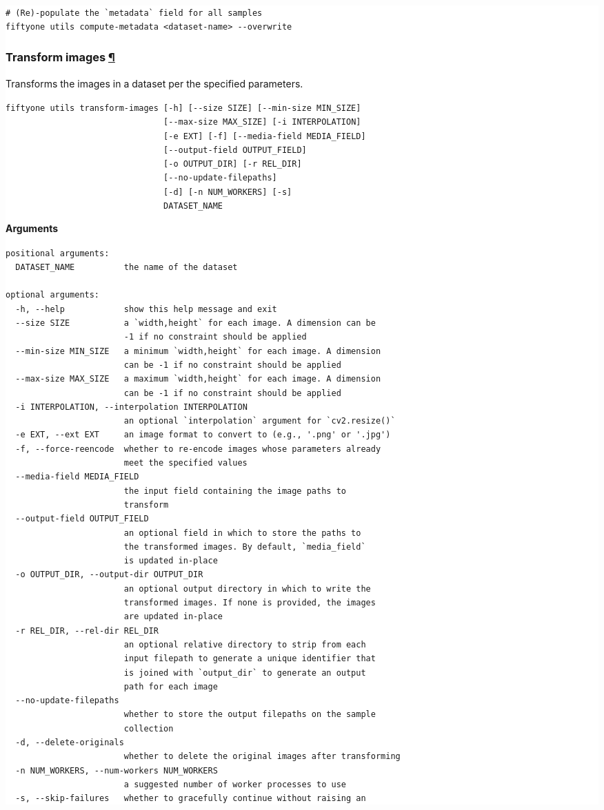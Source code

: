 ```
# (Re)-populate the `metadata` field for all samples
fiftyone utils compute-metadata <dataset-name> --overwrite

```

### Transform images [¶](\#transform-images "Permalink to this headline")

Transforms the images in a dataset per the specified parameters.

```
fiftyone utils transform-images [-h] [--size SIZE] [--min-size MIN_SIZE]
                                [--max-size MAX_SIZE] [-i INTERPOLATION]
                                [-e EXT] [-f] [--media-field MEDIA_FIELD]
                                [--output-field OUTPUT_FIELD]
                                [-o OUTPUT_DIR] [-r REL_DIR]
                                [--no-update-filepaths]
                                [-d] [-n NUM_WORKERS] [-s]
                                DATASET_NAME

```

**Arguments**

```
positional arguments:
  DATASET_NAME          the name of the dataset

optional arguments:
  -h, --help            show this help message and exit
  --size SIZE           a `width,height` for each image. A dimension can be
                        -1 if no constraint should be applied
  --min-size MIN_SIZE   a minimum `width,height` for each image. A dimension
                        can be -1 if no constraint should be applied
  --max-size MAX_SIZE   a maximum `width,height` for each image. A dimension
                        can be -1 if no constraint should be applied
  -i INTERPOLATION, --interpolation INTERPOLATION
                        an optional `interpolation` argument for `cv2.resize()`
  -e EXT, --ext EXT     an image format to convert to (e.g., '.png' or '.jpg')
  -f, --force-reencode  whether to re-encode images whose parameters already
                        meet the specified values
  --media-field MEDIA_FIELD
                        the input field containing the image paths to
                        transform
  --output-field OUTPUT_FIELD
                        an optional field in which to store the paths to
                        the transformed images. By default, `media_field`
                        is updated in-place
  -o OUTPUT_DIR, --output-dir OUTPUT_DIR
                        an optional output directory in which to write the
                        transformed images. If none is provided, the images
                        are updated in-place
  -r REL_DIR, --rel-dir REL_DIR
                        an optional relative directory to strip from each
                        input filepath to generate a unique identifier that
                        is joined with `output_dir` to generate an output
                        path for each image
  --no-update-filepaths
                        whether to store the output filepaths on the sample
                        collection
  -d, --delete-originals
                        whether to delete the original images after transforming
  -n NUM_WORKERS, --num-workers NUM_WORKERS
                        a suggested number of worker processes to use
  -s, --skip-failures   whether to gracefully continue without raising an
```